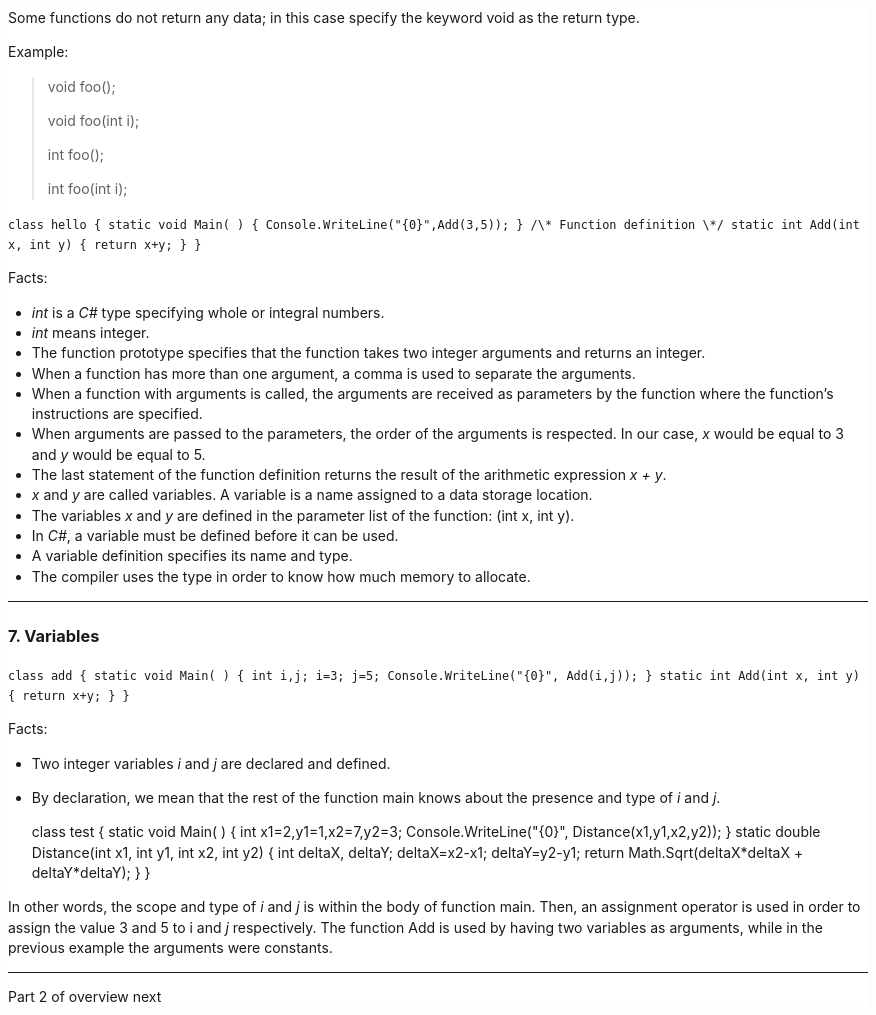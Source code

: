 Some functions do not return any data; in this case specify the keyword void as the return type.

Example:

> void foo();
> 
> void foo(int i);
> 
> int foo();
> 
> int foo(int i);

    class hello { static void Main( ) { Console.WriteLine("{0}",Add(3,5)); } /\* Function definition \*/ static int Add(int x, int y) { return x+y; } }

Facts:

- _int_ is a _C#_ type specifying whole or integral numbers.
- _int_ means integer.
- The function prototype specifies that the function takes two integer arguments and returns an integer.
- When a function has more than one argument, a comma is used to separate the arguments.
- When a function with arguments is called, the arguments are received as parameters by the function where the function’s instructions are specified.
- When arguments are passed to the parameters, the order of the arguments is respected. In our case, _x_ would be equal to 3 and _y_ would be equal to 5.
- The last statement of the function definition returns the result of the arithmetic expression _x + y_.
- _x_ and _y_ are called variables. A variable is a name assigned to a data storage location.
- The variables _x_ and _y_ are defined in the parameter list of the function: (int x, int y).
- In _C#_, a variable must be defined before it can be used.
- A variable definition specifies its name and type.
- The compiler uses the type in order to know how much memory to allocate.

* * *

### 7. Variables

    class add { static void Main( ) { int i,j; i=3; j=5; Console.WriteLine("{0}", Add(i,j)); } static int Add(int x, int y) { return x+y; } }

Facts:

- Two integer variables _i_ and _j_ are declared and defined.
- By declaration, we mean that the rest of the function main knows about the presence and type of _i_ and _j_.

    class test { static void Main( ) { int x1=2,y1=1,x2=7,y2=3; Console.WriteLine("{0}", Distance(x1,y1,x2,y2)); } static double Distance(int x1, int y1, int x2, int y2) { int deltaX, deltaY; deltaX=x2-x1; deltaY=y2-y1; return Math.Sqrt(deltaX\*deltaX + deltaY\*deltaY); } }

In other words, the scope and type of _i_ and _j_ is within the body of function main. Then, an assignment operator is used in order to assign the value 3 and 5 to i and _j_ respectively. The function Add is used by having two variables as arguments, while in the previous example the arguments were constants.

* * *

Part 2 of overview next

